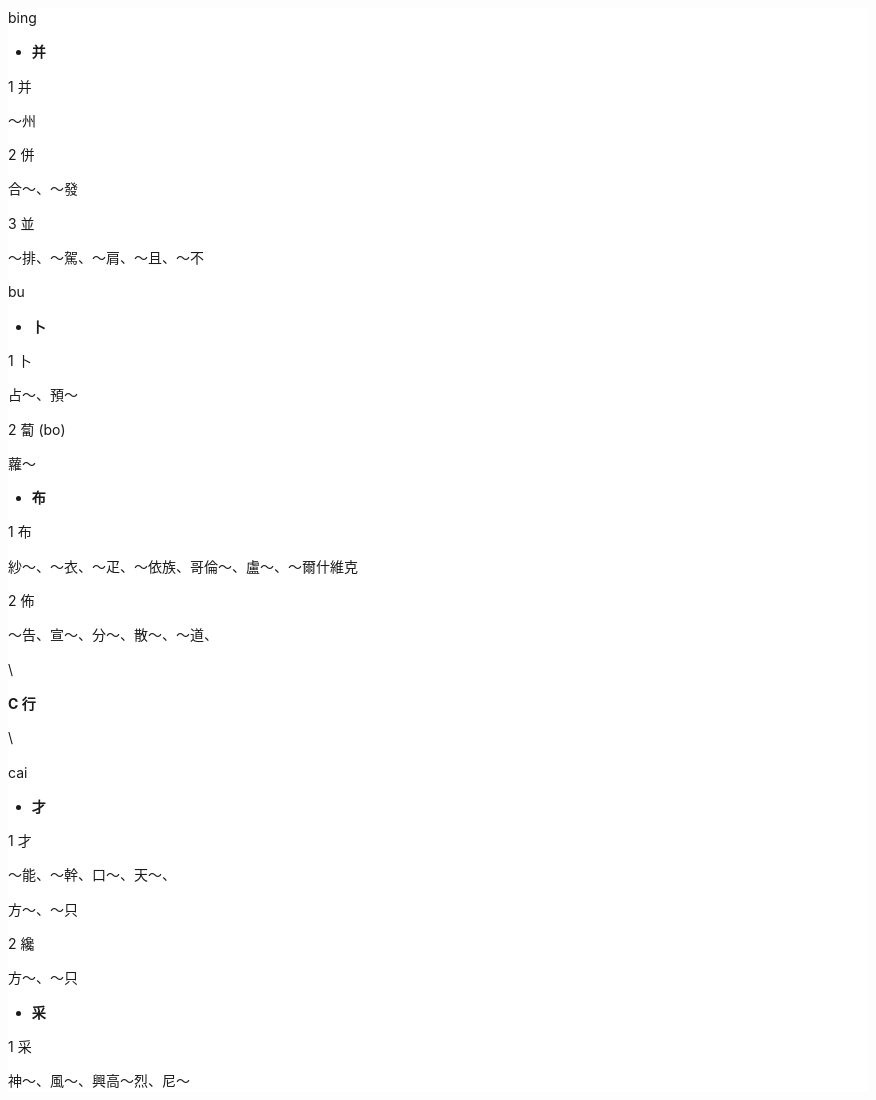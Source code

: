 bing

* ****并****

1 并

～州

2 併

合～、～發

3 並

～排、～駕、～肩、～且、～不

bu

* ****卜****

1 卜

占～、預～

2 蔔 (bo)

蘿～

* ****布****

1 布

紗～、～衣、～疋、～依族、哥倫～、盧～、～爾什維克

2 佈

～告、宣～、分～、散～、～道、

\


**C 行**

\


cai

* ****才****

1 才

～能、～幹、口～、天～、

方～、～只

2 纔

方～、～只

* ****采****

1 采

神～、風～、興高～烈、尼～

